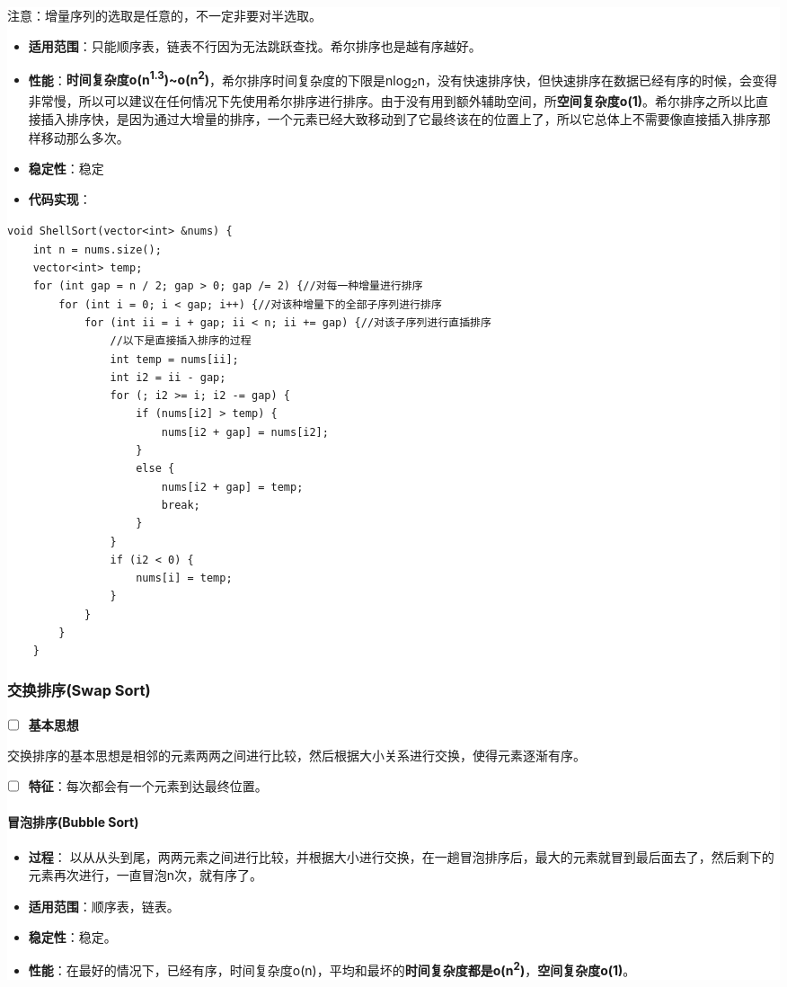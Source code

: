 注意：增量序列的选取是任意的，不一定非要对半选取。

- **适用范围**：只能顺序表，链表不行因为无法跳跃查找。希尔排序也是越有序越好。

- **性能**：**时间复杂度o(n<sup>1.3</sup>)~o(n<sup>2</sup>)**，希尔排序时间复杂度的下限是nlog<sub>2</sub>n，没有快速排序快，但快速排序在数据已经有序的时候，会变得非常慢，所以可以建议在任何情况下先使用希尔排序进行排序。由于没有用到额外辅助空间，所**空间复杂度o(1)**。希尔排序之所以比直接插入排序快，是因为通过大增量的排序，一个元素已经大致移动到了它最终该在的位置上了，所以它总体上不需要像直接插入排序那样移动那么多次。

- **稳定性**：稳定

- **代码实现**：

```
void ShellSort(vector<int> &nums) {
	int n = nums.size();
	vector<int> temp;
	for (int gap = n / 2; gap > 0; gap /= 2) {//对每一种增量进行排序
		for (int i = 0; i < gap; i++) {//对该种增量下的全部子序列进行排序
			for (int ii = i + gap; ii < n; ii += gap) {//对该子序列进行直插排序
				//以下是直接插入排序的过程
				int temp = nums[ii];
				int i2 = ii - gap;
				for (; i2 >= i; i2 -= gap) {
					if (nums[i2] > temp) {
						nums[i2 + gap] = nums[i2];
					}
					else {
						nums[i2 + gap] = temp;
						break;
					}
				}
				if (i2 < 0) {
					nums[i] = temp;
				}
			}
		}
	}
```


### 交换排序(Swap Sort)
- [ ] **基本思想**

交换排序的基本思想是相邻的元素两两之间进行比较，然后根据大小关系进行交换，使得元素逐渐有序。

- [ ] **特征**：每次都会有一个元素到达最终位置。

#### 冒泡排序(Bubble Sort)

- **过程**：
  以从从头到尾，两两元素之间进行比较，并根据大小进行交换，在一趟冒泡排序后，最大的元素就冒到最后面去了，然后剩下的元素再次进行，一直冒泡n次，就有序了。

- **适用范围**：顺序表，链表。

- **稳定性**：稳定。

- **性能**：在最好的情况下，已经有序，时间复杂度o(n)，平均和最坏的**时间复杂度都是o(n<sup>2</sup>)**，**空间复杂度o(1)**。
